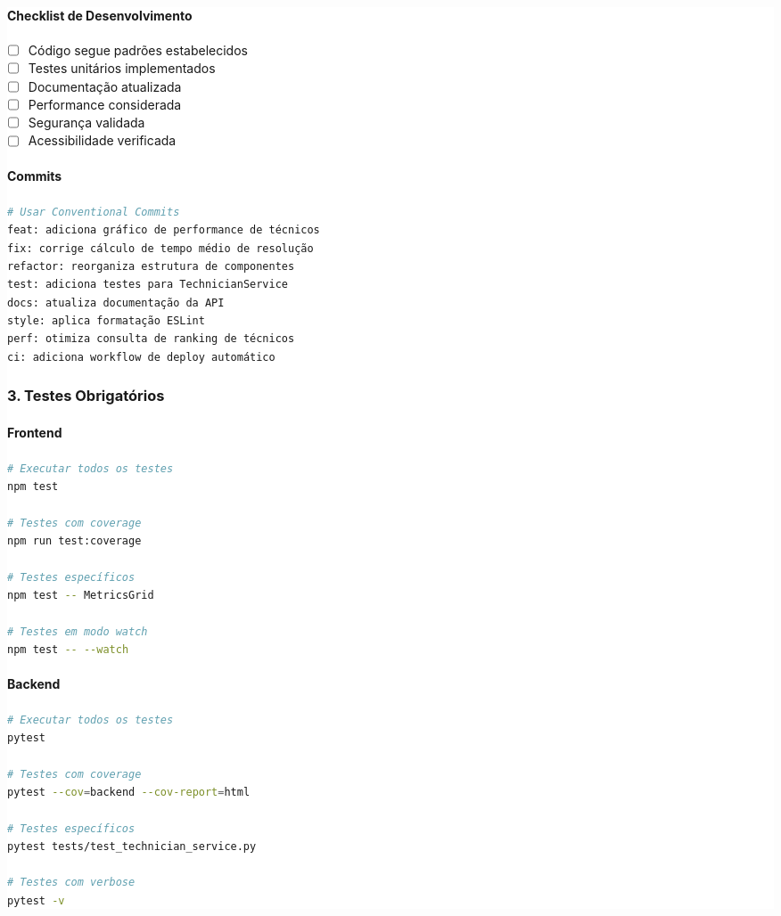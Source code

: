 #### Checklist de Desenvolvimento
- [ ] Código segue padrões estabelecidos
- [ ] Testes unitários implementados
- [ ] Documentação atualizada
- [ ] Performance considerada
- [ ] Segurança validada
- [ ] Acessibilidade verificada

#### Commits
```bash
# Usar Conventional Commits
feat: adiciona gráfico de performance de técnicos
fix: corrige cálculo de tempo médio de resolução
refactor: reorganiza estrutura de componentes
test: adiciona testes para TechnicianService
docs: atualiza documentação da API
style: aplica formatação ESLint
perf: otimiza consulta de ranking de técnicos
ci: adiciona workflow de deploy automático
```

### 3. Testes Obrigatórios

#### Frontend
```bash
# Executar todos os testes
npm test

# Testes com coverage
npm run test:coverage

# Testes específicos
npm test -- MetricsGrid

# Testes em modo watch
npm test -- --watch
```

#### Backend
```bash
# Executar todos os testes
pytest

# Testes com coverage
pytest --cov=backend --cov-report=html

# Testes específicos
pytest tests/test_technician_service.py

# Testes com verbose
pytest -v
```
